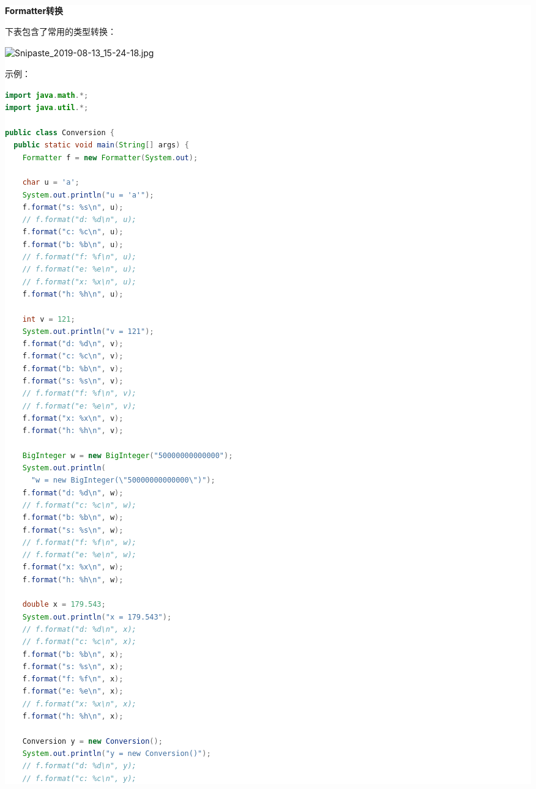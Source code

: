 **Formatter转换**

下表包含了常用的类型转换：

![Snipaste_2019-08-13_15-24-18.jpg](https://i.loli.net/2019/08/13/9ruStYKRaz3bek6.jpg)

示例：

```java
import java.math.*;
import java.util.*;

public class Conversion {
  public static void main(String[] args) {
    Formatter f = new Formatter(System.out);

    char u = 'a';
    System.out.println("u = 'a'");
    f.format("s: %s\n", u);
    // f.format("d: %d\n", u);
    f.format("c: %c\n", u);
    f.format("b: %b\n", u);
    // f.format("f: %f\n", u);
    // f.format("e: %e\n", u);
    // f.format("x: %x\n", u);
    f.format("h: %h\n", u);

    int v = 121;
    System.out.println("v = 121");
    f.format("d: %d\n", v);
    f.format("c: %c\n", v);
    f.format("b: %b\n", v);
    f.format("s: %s\n", v);
    // f.format("f: %f\n", v);
    // f.format("e: %e\n", v);
    f.format("x: %x\n", v);
    f.format("h: %h\n", v);

    BigInteger w = new BigInteger("50000000000000");
    System.out.println(
      "w = new BigInteger(\"50000000000000\")");
    f.format("d: %d\n", w);
    // f.format("c: %c\n", w);
    f.format("b: %b\n", w);
    f.format("s: %s\n", w);
    // f.format("f: %f\n", w);
    // f.format("e: %e\n", w);
    f.format("x: %x\n", w);
    f.format("h: %h\n", w);

    double x = 179.543;
    System.out.println("x = 179.543");
    // f.format("d: %d\n", x);
    // f.format("c: %c\n", x);
    f.format("b: %b\n", x);
    f.format("s: %s\n", x);
    f.format("f: %f\n", x);
    f.format("e: %e\n", x);
    // f.format("x: %x\n", x);
    f.format("h: %h\n", x);

    Conversion y = new Conversion();
    System.out.println("y = new Conversion()");
    // f.format("d: %d\n", y);
    // f.format("c: %c\n", y);
```